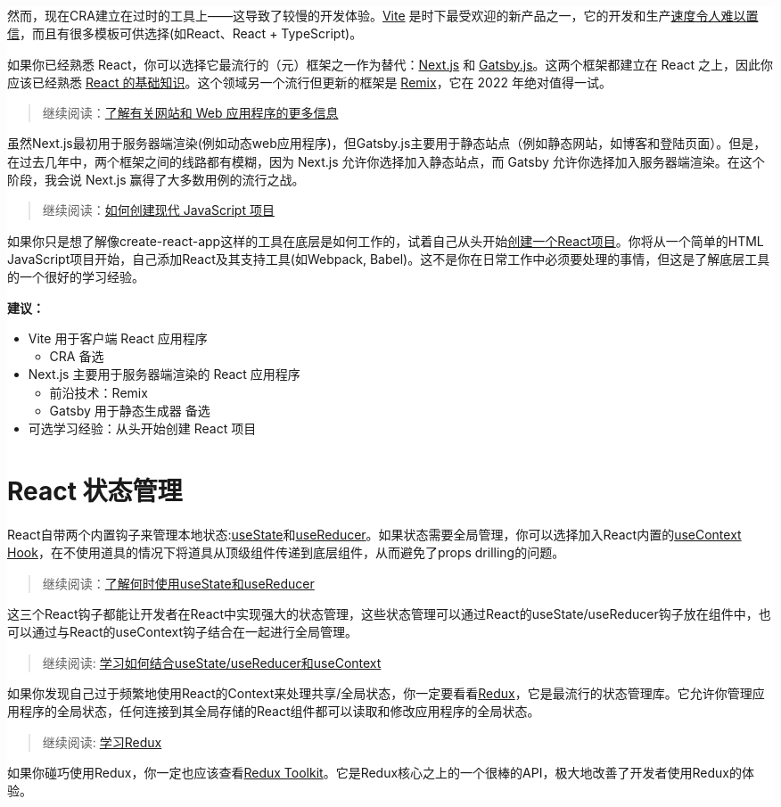然而，现在CRA建立在过时的工具上——这导致了较慢的开发体验。[Vite](https://link.juejin.cn?target=https%3A%2F%2Fvitejs.dev%2F) 是时下最受欢迎的新产品之一，它的开发和生产[速度令人难以置信](https://link.juejin.cn?target=https%3A%2F%2Ftwitter.com%2Frwieruch%2Fstatus%2F1491093471490412547)，而且有很多模板可供选择(如React、React + TypeScript)。

如果你已经熟悉 React，你可以选择它最流行的（元）框架之一作为替代：[Next.js](https://link.juejin.cn?target=https%3A%2F%2Fnextjs.org%2F) 和 [Gatsby.js](https://link.juejin.cn?target=https%3A%2F%2Fwww.gatsbyjs.org%2F)。这两个框架都建立在 React 之上，因此你应该已经熟悉 [React 的基础知识](https://link.juejin.cn?target=https%3A%2F%2Fwww.roadtoreact.com%2F)。这个领域另一个流行但更新的框架是 [Remix](https://link.juejin.cn?target=https%3A%2F%2Fremix.run%2F)，它在 2022 年绝对值得一试。

> 继续阅读：[了解有关网站和 Web 应用程序的更多信息](https://link.juejin.cn?target=https%3A%2F%2Fwww.robinwieruch.de%2Fweb-applications%2F)

虽然Next.js最初用于服务器端渲染(例如动态web应用程序)，但Gatsby.js主要用于静态站点（例如静态网站，如博客和登陆页面）。但是，在过去几年中，两个框架之间的线路都有模糊，因为 Next.js 允许你选择加入静态站点，而 Gatsby 允许你选择加入服务器端渲染。在这个阶段，我会说 Next.js 赢得了大多数用例的流行之战。

> 继续阅读：[如何创建现代 JavaScript 项目](https://link.juejin.cn?target=https%3A%2F%2Fwww.robinwieruch.de%2Fjavascript-project-setup-tutorial%2F)

如果你只是想了解像create-react-app这样的工具在底层是如何工作的，试着自己从头开始[创建一个React项目](https://link.juejin.cn?target=https%3A%2F%2Fwww.robinwieruch.de%2Fminimal-react-webpack-babel-setup%2F)。你将从一个简单的HTML JavaScript项目开始，自己添加React及其支持工具(如Webpack, Babel)。这不是你在日常工作中必须要处理的事情，但这是了解底层工具的一个很好的学习经验。

**建议：**

- Vite 用于客户端 React 应用程序
  - CRA 备选
- Next.js 主要用于服务器端渲染的 React 应用程序
  - 前沿技术：Remix
  - Gatsby 用于静态生成器 备选
- 可选学习经验：从头开始创建 React 项目

# React 状态管理

React自带两个内置钩子来管理本地状态:[useState](https://link.juejin.cn?target=https%3A%2F%2Fwww.robinwieruch.de%2Freact-usestate-hook)和[useReducer](https://link.juejin.cn?target=https%3A%2F%2Fwww.robinwieruch.de%2Freact-usereducer-hook%2F)。如果状态需要全局管理，你可以选择加入React内置的[useContext Hook](https://link.juejin.cn?target=https%3A%2F%2Fwww.robinwieruch.de%2Freact-usecontext-hook%2F)，在不使用道具的情况下将道具从顶级组件传递到底层组件，从而避免了props drilling的问题。

> 继续阅读：[了解何时使用useState和useReducer](https://link.juejin.cn?target=https%3A%2F%2Fwww.robinwieruch.de%2Freact-usereducer-vs-usestate%2F)

这三个React钩子都能让开发者在React中实现强大的状态管理，这些状态管理可以通过React的useState/useReducer钩子放在组件中，也可以通过与React的useContext钩子结合在一起进行全局管理。

> 继续阅读: [学习如何结合useState/useReducer和useContext](https://link.juejin.cn?target=https%3A%2F%2Fwww.robinwieruch.de%2Freact-state-usereducer-usestate-usecontext%2F)

如果你发现自己过于频繁地使用React的Context来处理共享/全局状态，你一定要看看[Redux](https://link.juejin.cn?target=https%3A%2F%2Fredux.js.org%2F)，它是最流行的状态管理库。它允许你管理应用程序的全局状态，任何连接到其全局存储的React组件都可以读取和修改应用程序的全局状态。

> 继续阅读: [学习Redux](https://link.juejin.cn?target=https%3A%2F%2Fwww.robinwieruch.de%2Freact-redux-tutorial%2F)

如果你碰巧使用Redux，你一定也应该查看[Redux Toolkit](https://link.juejin.cn?target=https%3A%2F%2Fredux-toolkit.js.org%2F)。它是Redux核心之上的一个很棒的API，极大地改善了开发者使用Redux的体验。

